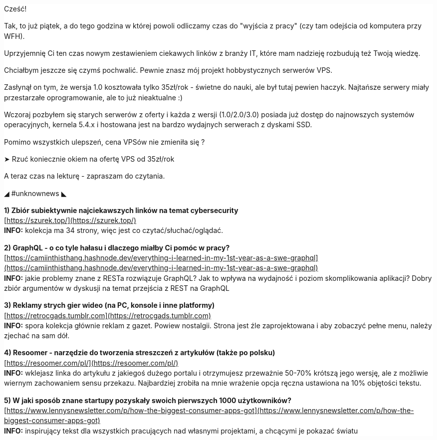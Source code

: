 Cześć!

Tak, to już piątek, a do tego godzina w której powoli odliczamy czas do "wyjścia z pracy" (czy tam odejścia od komputera przy WFH).

Uprzyjemnię Ci ten czas nowym zestawieniem ciekawych linków z branży IT, które mam nadzieję rozbudują też Twoją wiedzę. 

 

Chciałbym jeszcze się czymś pochwalić. Pewnie znasz mój projekt hobbystycznych serwerów VPS.

Zasłynął on tym, że wersja 1.0 kosztowała tylko 35zł/rok - świetne do nauki, ale był tutaj pewien haczyk. Najtańsze serwery miały przestarzałe oprogramowanie, ale to już nieaktualne :)

Wczoraj pozbyłem się starych serwerów z oferty i każda z wersji (1.0/2.0/3.0) posiada już dostęp do najnowszych systemów operacyjnych, kernela 5.4.x i hostowana jest na bardzo wydajnych serwerach z dyskami SSD.

Pomimo wszystkich ulepszeń, cena VPSów nie zmieniła się ?

➤ Rzuć koniecznie okiem na ofertę VPS od 35zł/rok

 

A teraz czas na lekturę - zapraszam do czytania.

 

◢ #unknownews ◣


**1) Zbiór subiektywnie najciekawszych linków na temat cybersecurity**  
[https://szurek.top/](https://szurek.top/)  
**INFO:** kolekcja ma 34 strony, więc jest co czytać/słuchać/oglądać.  


**2) GraphQL - o co tyle hałasu i dlaczego miałby Ci pomóc w pracy?**  
[https://camiinthisthang.hashnode.dev/everything-i-learned-in-my-1st-year-as-a-swe-graphql](https://camiinthisthang.hashnode.dev/everything-i-learned-in-my-1st-year-as-a-swe-graphql)  
**INFO:** jakie problemy znane z RESTa rozwiązuje GraphQL? Jak to wpływa na wydajność i poziom skomplikowania aplikacji? Dobry zbiór argumentów w dyskusji na temat przejścia z REST na GraphQL  


**3) Reklamy strych gier wideo (na PC, konsole i inne platformy)**  
[https://retrocgads.tumblr.com](https://retrocgads.tumblr.com)  
**INFO:** spora kolekcja głównie reklam z gazet. Powiew nostalgii. Strona jest źle zaprojektowana i aby zobaczyć pełne menu, należy zjechać na sam dół.  


**4) Resoomer - narzędzie do tworzenia streszczeń z artykułów (także po polsku)**  
[https://resoomer.com/pl/](https://resoomer.com/pl/)  
**INFO:** wklejasz linka do artykułu z jakiegoś dużego portalu i otrzymujesz przeważnie 50-70% krótszą jego wersję, ale z możliwie wiernym zachowaniem sensu przekazu. Najbardziej zrobiła na mnie wrażenie opcja ręczna ustawiona na 10% objętości tekstu.  


**5) W jaki sposób znane startupy pozyskały swoich pierwszych 1000 użytkowników?**  
[https://www.lennysnewsletter.com/p/how-the-biggest-consumer-apps-got](https://www.lennysnewsletter.com/p/how-the-biggest-consumer-apps-got)  
**INFO:** inspirujący tekst dla wszystkich pracujących nad własnymi projektami, a chcącymi je pokazać światu  
